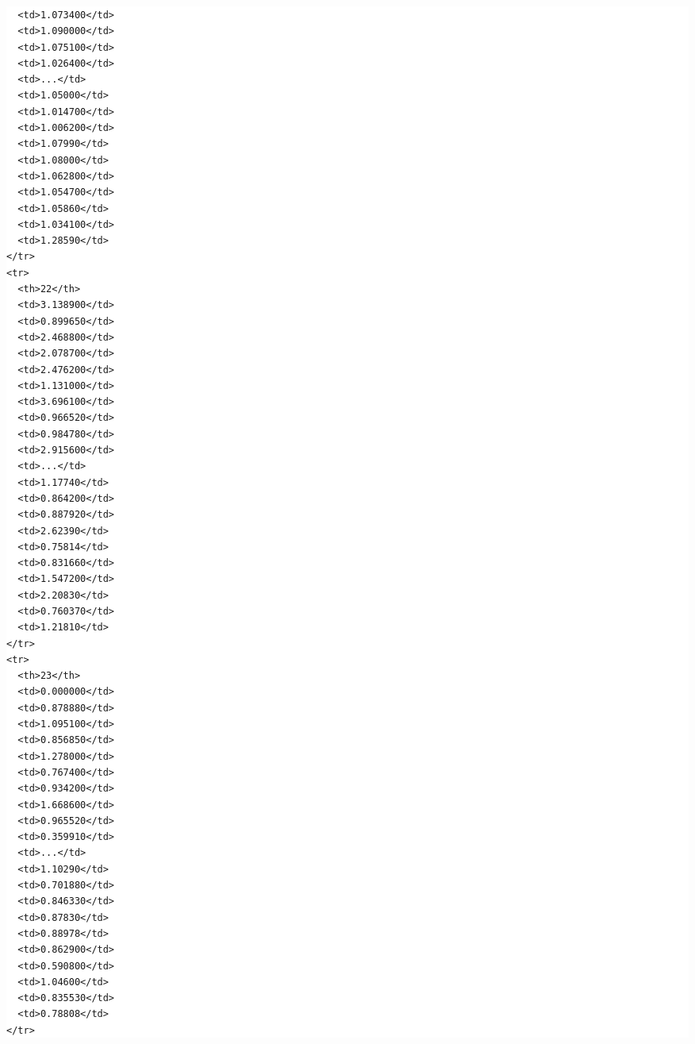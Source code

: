       <td>1.073400</td>
      <td>1.090000</td>
      <td>1.075100</td>
      <td>1.026400</td>
      <td>...</td>
      <td>1.05000</td>
      <td>1.014700</td>
      <td>1.006200</td>
      <td>1.07990</td>
      <td>1.08000</td>
      <td>1.062800</td>
      <td>1.054700</td>
      <td>1.05860</td>
      <td>1.034100</td>
      <td>1.28590</td>
    </tr>
    <tr>
      <th>22</th>
      <td>3.138900</td>
      <td>0.899650</td>
      <td>2.468800</td>
      <td>2.078700</td>
      <td>2.476200</td>
      <td>1.131000</td>
      <td>3.696100</td>
      <td>0.966520</td>
      <td>0.984780</td>
      <td>2.915600</td>
      <td>...</td>
      <td>1.17740</td>
      <td>0.864200</td>
      <td>0.887920</td>
      <td>2.62390</td>
      <td>0.75814</td>
      <td>0.831660</td>
      <td>1.547200</td>
      <td>2.20830</td>
      <td>0.760370</td>
      <td>1.21810</td>
    </tr>
    <tr>
      <th>23</th>
      <td>0.000000</td>
      <td>0.878880</td>
      <td>1.095100</td>
      <td>0.856850</td>
      <td>1.278000</td>
      <td>0.767400</td>
      <td>0.934200</td>
      <td>1.668600</td>
      <td>0.965520</td>
      <td>0.359910</td>
      <td>...</td>
      <td>1.10290</td>
      <td>0.701880</td>
      <td>0.846330</td>
      <td>0.87830</td>
      <td>0.88978</td>
      <td>0.862900</td>
      <td>0.590800</td>
      <td>1.04600</td>
      <td>0.835530</td>
      <td>0.78808</td>
    </tr>